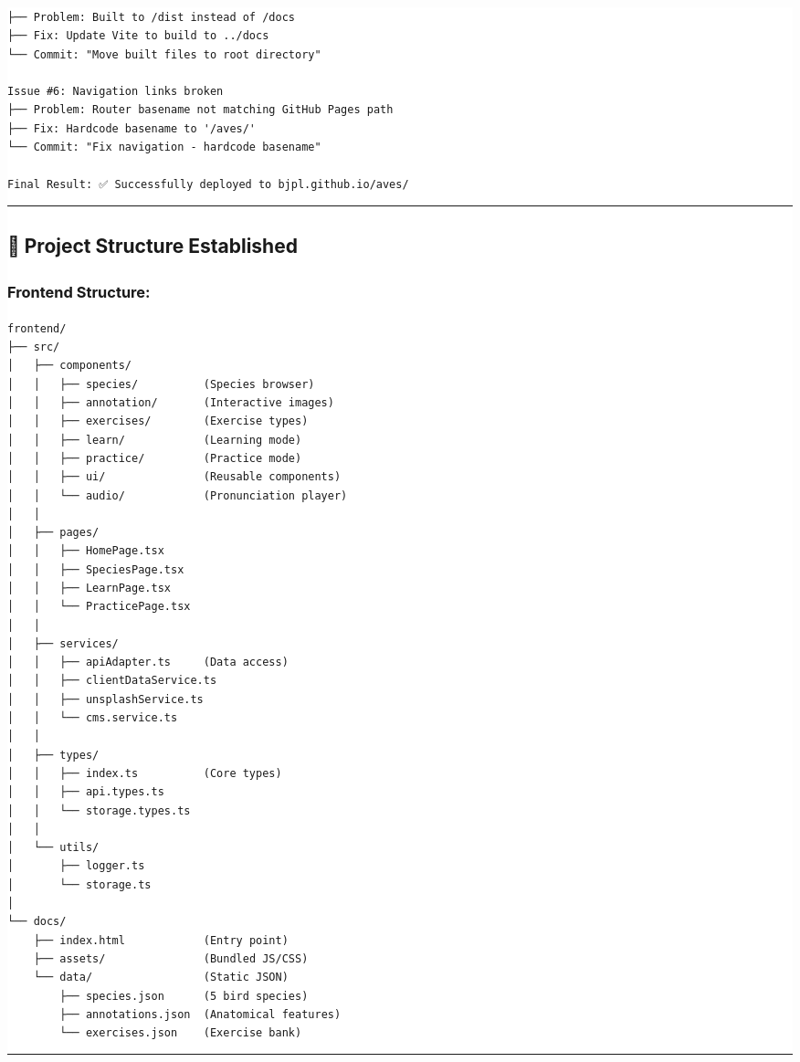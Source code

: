 ```
├── Problem: Built to /dist instead of /docs
├── Fix: Update Vite to build to ../docs
└── Commit: "Move built files to root directory"

Issue #6: Navigation links broken
├── Problem: Router basename not matching GitHub Pages path
├── Fix: Hardcode basename to '/aves/'
└── Commit: "Fix navigation - hardcode basename"

Final Result: ✅ Successfully deployed to bjpl.github.io/aves/
```

---

## 📂 Project Structure Established

### **Frontend Structure:**
```
frontend/
├── src/
│   ├── components/
│   │   ├── species/          (Species browser)
│   │   ├── annotation/       (Interactive images)
│   │   ├── exercises/        (Exercise types)
│   │   ├── learn/            (Learning mode)
│   │   ├── practice/         (Practice mode)
│   │   ├── ui/               (Reusable components)
│   │   └── audio/            (Pronunciation player)
│   │
│   ├── pages/
│   │   ├── HomePage.tsx
│   │   ├── SpeciesPage.tsx
│   │   ├── LearnPage.tsx
│   │   └── PracticePage.tsx
│   │
│   ├── services/
│   │   ├── apiAdapter.ts     (Data access)
│   │   ├── clientDataService.ts
│   │   ├── unsplashService.ts
│   │   └── cms.service.ts
│   │
│   ├── types/
│   │   ├── index.ts          (Core types)
│   │   ├── api.types.ts
│   │   └── storage.types.ts
│   │
│   └── utils/
│       ├── logger.ts
│       └── storage.ts
│
└── docs/
    ├── index.html            (Entry point)
    ├── assets/               (Bundled JS/CSS)
    └── data/                 (Static JSON)
        ├── species.json      (5 bird species)
        ├── annotations.json  (Anatomical features)
        └── exercises.json    (Exercise bank)
```

---